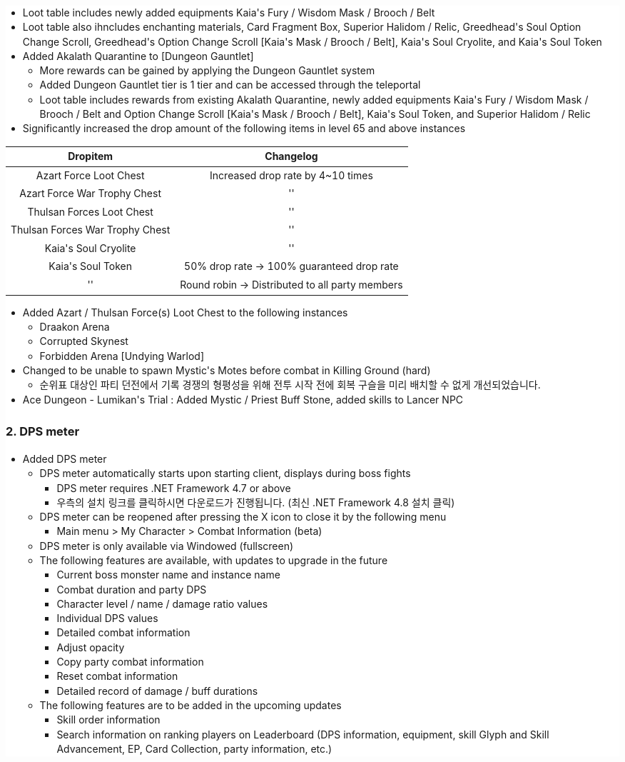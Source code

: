  - Loot table includes newly added equipments Kaia's Fury / Wisdom Mask / Brooch / Belt
  - Loot table also ihncludes enchanting materials, Card Fragment Box, Superior Halidom / Relic, Greedhead's Soul Option Change Scroll, Greedhead's Option Change Scroll [Kaia's Mask / Brooch / Belt], Kaia's Soul Cryolite, and Kaia's Soul Token
- Added Akalath Quarantine to [Dungeon Gauntlet]
  - More rewards can be gained by applying the Dungeon Gauntlet system 
  - Added Dungeon Gauntlet tier is 1 tier and can be accessed through the teleportal
  - Loot table includes rewards from existing Akalath Quarantine, newly added equipments Kaia's Fury / Wisdom Mask / Brooch / Belt and Option Change Scroll [Kaia's Mask / Brooch / Belt], Kaia's Soul Token, and Superior Halidom / Relic
- Significantly increased the drop amount of the following items in level 65 and above instances

| Dropitem | Changelog |
| :-: | :-: |
| Azart Force Loot Chest | Increased drop rate by 4~10 times |
| Azart Force War Trophy Chest |''|
| Thulsan Forces Loot Chest |''|
| Thulsan Forces War Trophy Chest |''|
| Kaia's Soul Cryolite |''|
| Kaia's Soul Token | 50% drop rate -> 100% guaranteed drop rate |
|''| Round robin -> Distributed to all party members |

- Added Azart / Thulsan Force(s) Loot Chest to the following instances
  - Draakon Arena
  - Corrupted Skynest
  - Forbidden Arena [Undying Warlod]
- Changed to be unable to spawn Mystic's Motes before combat in Killing Ground (hard)
  - 순위표 대상인 파티 던전에서 기록 경쟁의 형평성을 위해 전투 시작 전에 회복 구슬을 미리 배치할 수 없게 개선되었습니다.
- Ace Dungeon - Lumikan's Trial : Added Mystic / Priest Buff Stone, added skills to Lancer NPC

### 2. DPS meter
- Added DPS meter
  - DPS meter automatically starts upon starting client, displays during boss fights
    - DPS meter requires .NET Framework 4.7 or above
    - 우측의 설치 링크를 클릭하시면 다운로드가 진행됩니다. (최신 .NET Framework 4.8 설치 클릭)
  - DPS meter can be reopened after pressing the X icon to close it by the following menu
    - Main menu > My Character > Combat Information (beta)
  - DPS meter is only available via Windowed (fullscreen)
  - The following features are available, with updates to upgrade in the future
    - Current boss monster name and instance name
    - Combat duration and party DPS
    - Character level / name / damage ratio values
    - Individual DPS values
    - Detailed combat information
    - Adjust opacity
    - Copy party combat information
    - Reset combat information
    - Detailed record of damage / buff durations
  - The following features are to be added in the upcoming updates
    - Skill order information
    - Search information on ranking players on Leaderboard (DPS information, equipment, skill Glyph and Skill Advancement, EP, Card Collection, party information, etc.)


[1]: /images/patch/v105-01_01.png
[2]: /images/patch/v105-01_02.png
[3]: /images/patch/v105-01_03.png
[4]: /images/patch/v105-01_04.png
[5]: /images/patch/v105-01_05.png
[6]: /images/patch/v105-01_06.png
[7]: /images/patch/v105-01_07.png
[8]: /images/patch/v105-01_08.png
[9]: /images/patch/v105-01_09.png
[10]: /images/patch/v105-01_10.png
[11]: /images/patch/v105-01_11.png